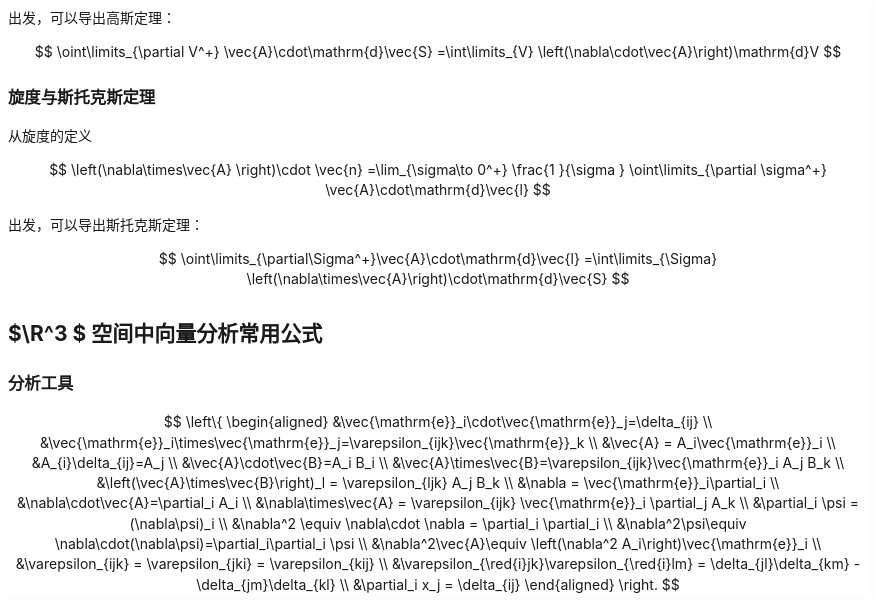 出发，可以导出高斯定理：

$$
\oint\limits_{\partial V^+} \vec{A}\cdot\mathrm{d}\vec{S}
=\int\limits_{V} \left(\nabla\cdot\vec{A}\right)\mathrm{d}V
$$

### 旋度与斯托克斯定理

从旋度的定义

$$
\left(\nabla\times\vec{A} \right)\cdot \vec{n}
=\lim_{\sigma\to 0^+} \frac{1 }{\sigma } \oint\limits_{\partial \sigma^+} \vec{A}\cdot\mathrm{d}\vec{l}
$$

出发，可以导出斯托克斯定理：

$$
\oint\limits_{\partial\Sigma^+}\vec{A}\cdot\mathrm{d}\vec{l}
=\int\limits_{\Sigma} \left(\nabla\times\vec{A}\right)\cdot\mathrm{d}\vec{S}
$$

## $\R^3 $ 空间中向量分析常用公式

### 分析工具

$$
\left\{
\begin{aligned}
&\vec{\mathrm{e}}_i\cdot\vec{\mathrm{e}}_j=\delta_{ij} \\
&\vec{\mathrm{e}}_i\times\vec{\mathrm{e}}_j=\varepsilon_{ijk}\vec{\mathrm{e}}_k \\
&\vec{A} = A_i\vec{\mathrm{e}}_i \\
&A_{i}\delta_{ij}=A_j \\
&\vec{A}\cdot\vec{B}=A_i B_i \\
&\vec{A}\times\vec{B}=\varepsilon_{ijk}\vec{\mathrm{e}}_i A_j B_k \\
&\left(\vec{A}\times\vec{B}\right)_l = \varepsilon_{ljk} A_j B_k \\
&\nabla = \vec{\mathrm{e}}_i\partial_i \\
&\nabla\cdot\vec{A}=\partial_i A_i \\
&\nabla\times\vec{A} = \varepsilon_{ijk} \vec{\mathrm{e}}_i \partial_j A_k \\
&\partial_i \psi = (\nabla\psi)_i \\
&\nabla^2 \equiv \nabla\cdot \nabla = \partial_i \partial_i \\
&\nabla^2\psi\equiv \nabla\cdot(\nabla\psi)=\partial_i\partial_i \psi \\
&\nabla^2\vec{A}\equiv \left(\nabla^2 A_i\right)\vec{\mathrm{e}}_i \\
&\varepsilon_{ijk} = \varepsilon_{jki} = \varepsilon_{kij} \\
&\varepsilon_{\red{i}jk}\varepsilon_{\red{i}lm} = \delta_{jl}\delta_{km} - \delta_{jm}\delta_{kl} \\
&\partial_i x_j = \delta_{ij}
\end{aligned}
\right.
$$
